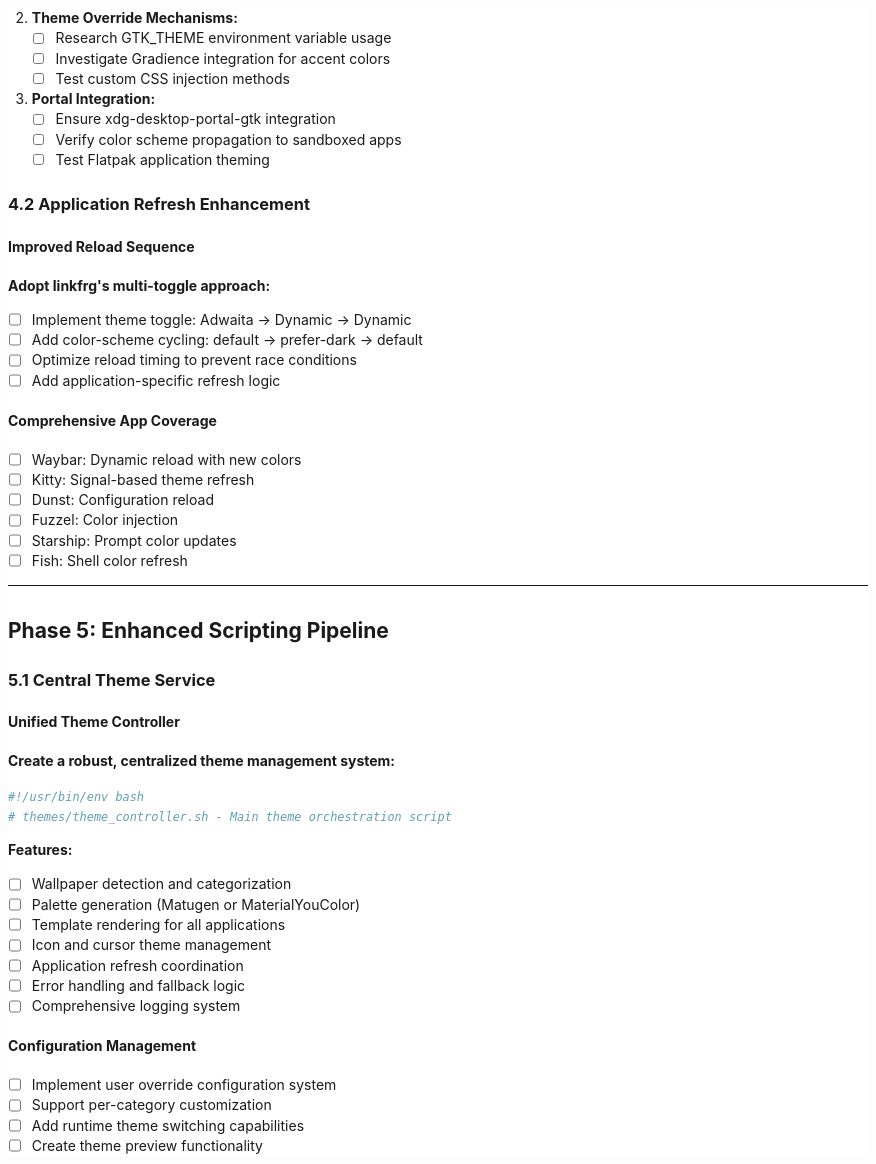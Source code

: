 2. **Theme Override Mechanisms:**
   - [ ] Research GTK_THEME environment variable usage
   - [ ] Investigate Gradience integration for accent colors
   - [ ] Test custom CSS injection methods

3. **Portal Integration:**
   - [ ] Ensure xdg-desktop-portal-gtk integration
   - [ ] Verify color scheme propagation to sandboxed apps
   - [ ] Test Flatpak application theming

### 4.2 Application Refresh Enhancement

#### Improved Reload Sequence
**Adopt linkfrg's multi-toggle approach:**
- [ ] Implement theme toggle: Adwaita → Dynamic → Dynamic
- [ ] Add color-scheme cycling: default → prefer-dark → default
- [ ] Optimize reload timing to prevent race conditions
- [ ] Add application-specific refresh logic

#### Comprehensive App Coverage
- [ ] Waybar: Dynamic reload with new colors
- [ ] Kitty: Signal-based theme refresh
- [ ] Dunst: Configuration reload
- [ ] Fuzzel: Color injection
- [ ] Starship: Prompt color updates
- [ ] Fish: Shell color refresh

---

## Phase 5: Enhanced Scripting Pipeline

### 5.1 Central Theme Service

#### Unified Theme Controller
**Create a robust, centralized theme management system:**

```bash
#!/usr/bin/env bash
# themes/theme_controller.sh - Main theme orchestration script
```

**Features:**
- [ ] Wallpaper detection and categorization
- [ ] Palette generation (Matugen or MaterialYouColor)
- [ ] Template rendering for all applications
- [ ] Icon and cursor theme management
- [ ] Application refresh coordination
- [ ] Error handling and fallback logic
- [ ] Comprehensive logging system

#### Configuration Management
- [ ] Implement user override configuration system
- [ ] Support per-category customization
- [ ] Add runtime theme switching capabilities
- [ ] Create theme preview functionality

